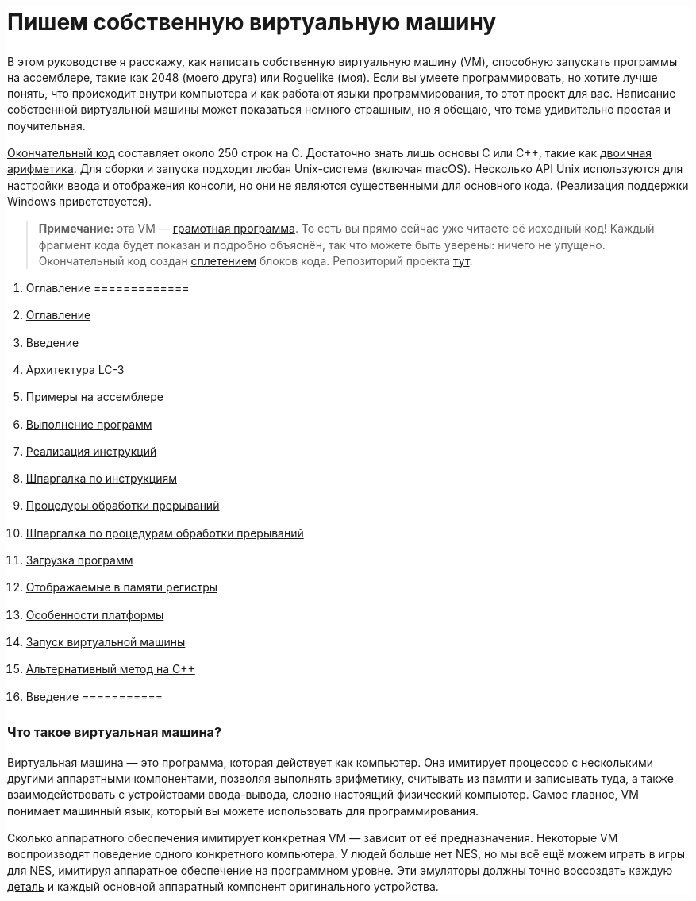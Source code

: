 Пишем собственную виртуальную машину
====================================

В этом руководстве я расскажу, как написать собственную виртуальную машину (VM), способную запускать программы на ассемблере, такие как [2048](https://github.com/rpendleton/lc3-2048) (моего друга) или [Roguelike](https://github.com/justinmeiners/lc3-rogue) (моя). Если вы умеете программировать, но хотите лучше понять, что происходит внутри компьютера и как работают языки программирования, то этот проект для вас. Написание собственной виртуальной машины может показаться немного страшным, но я обещаю, что тема удивительно простая и поучительная.  
   
 [Окончательный код](https://justinmeiners.github.io/lc3-vm/src/lc3.c) составляет около 250 строк на C. Достаточно знать лишь основы C или C++, такие как [двоичная арифметика](https://www.swarthmore.edu/NatSci/echeeve1/Ref/BinaryMath/BinaryMath.html). Для сборки и запуска подходит любая Unix-система (включая macOS). Несколько API Unix используются для настройки ввода и отображения консоли, но они не являются существенными для основного кода. (Реализация поддержки Windows приветствуется).  
   
 
> **Примечание:** эта VM — [грамотная программа](https://en.wikipedia.org/wiki/Literate_programming). То есть вы прямо сейчас уже читаете её исходный код! Каждый фрагмент кода будет показан и подробно объяснён, так что можете быть уверены: ничего не упущено. Окончательный код создан [сплетением](https://github.com/zyedidia/Literate) блоков кода. Репозиторий проекта [тут](https://github.com/justinmeiners/lc3-vm).  
 1. Оглавление
=============

  
  2. [Оглавление](#1)
 4. [Введение](#2)
 6. [Архитектура LC-3](#3)
 8. [Примеры на ассемблере](#4)
 10. [Выполнение программ](#5)
 12. [Реализация инструкций](#6)
 14. [Шпаргалка по инструкциям](#7)
 16. [Процедуры обработки прерываний](#8)
 18. [Шпаргалка по процедурам обработки прерываний](#9)
 20. [Загрузка программ](#10)
 22. [Отображаемые в памяти регистры](#11)
 24. [Особенности платформы](#12)
 26. [Запуск виртуальной машины](#13)
 28. [Альтернативный метод на C++](#14)
   
 2. Введение
===========

  
 ### Что такое виртуальная машина?

  
 Виртуальная машина — это программа, которая действует как компьютер. Она имитирует процессор с несколькими другими аппаратными компонентами, позволяя выполнять арифметику, считывать из памяти и записывать туда, а также взаимодействовать с устройствами ввода-вывода, словно настоящий физический компьютер. Самое главное, VM понимает машинный язык, который вы можете использовать для программирования.  
   
 Сколько аппаратного обеспечения имитирует конкретная VM — зависит от её предназначения. Некоторые VM воспроизводят поведение одного конкретного компьютера. У людей больше нет NES, но мы всё ещё можем играть в игры для NES, имитируя аппаратное обеспечение на программном уровне. Эти эмуляторы должны [точно воссоздать](http://wiki.nesdev.com/w/index.php/Tricky-to-emulate_games) каждую [деталь](http://wiki.nesdev.com/w/index.php/Emulator_tests) и каждый основной аппаратный компонент оригинального устройства.  
   